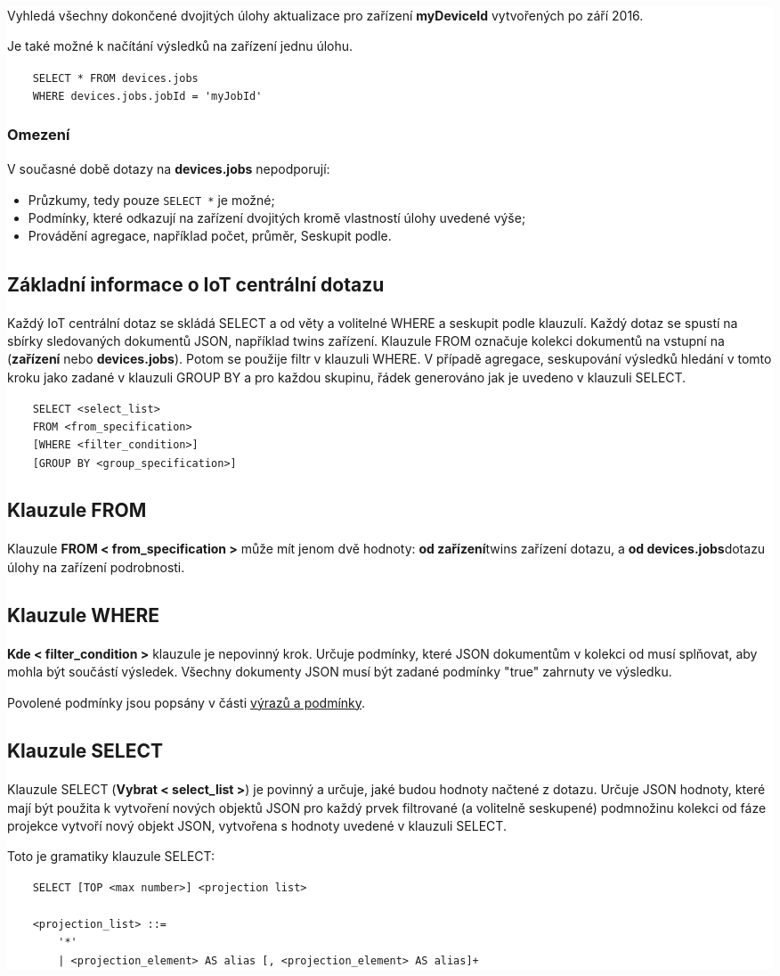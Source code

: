 Vyhledá všechny dokončené dvojitých úlohy aktualizace pro zařízení **myDeviceId** vytvořených po září 2016.

Je také možné k načítání výsledků na zařízení jednu úlohu.

        SELECT * FROM devices.jobs
        WHERE devices.jobs.jobId = 'myJobId'

### <a name="limitations"></a>Omezení
V současné době dotazy na **devices.jobs** nepodporují:

* Průzkumy, tedy pouze `SELECT *` je možné;
* Podmínky, které odkazují na zařízení dvojitých kromě vlastností úlohy uvedené výše;
* Provádění agregace, například počet, průměr, Seskupit podle.

## <a name="basics-of-an-iot-hub-query"></a>Základní informace o IoT centrální dotazu

Každý IoT centrální dotaz se skládá SELECT a od věty a volitelné WHERE a seskupit podle klauzulí. Každý dotaz se spustí na sbírky sledovaných dokumentů JSON, například twins zařízení. Klauzule FROM označuje kolekci dokumentů na vstupní na (**zařízení** nebo **devices.jobs**). Potom se použije filtr v klauzuli WHERE. V případě agregace, seskupování výsledků hledání v tomto kroku jako zadané v klauzuli GROUP BY a pro každou skupinu, řádek generováno jak je uvedeno v klauzuli SELECT.

        SELECT <select_list>
        FROM <from_specification>
        [WHERE <filter_condition>]
        [GROUP BY <group_specification>]

## <a name="from-clause"></a>Klauzule FROM

Klauzule **FROM < from_specification >** může mít jenom dvě hodnoty: **od zařízení**twins zařízení dotazu, a **od devices.jobs**dotazu úlohy na zařízení podrobnosti.

## <a name="where-clause"></a>Klauzule WHERE

**Kde < filter_condition >** klauzule je nepovinný krok. Určuje podmínky, které JSON dokumentům v kolekci od musí splňovat, aby mohla být součástí výsledek. Všechny dokumenty JSON musí být zadané podmínky "true" zahrnuty ve výsledku.

Povolené podmínky jsou popsány v části [výrazů a podmínky][lnk-query-expressions].

## <a name="select-clause"></a>Klauzule SELECT

Klauzule SELECT (**Vybrat < select_list >**) je povinný a určuje, jaké budou hodnoty načtené z dotazu. Určuje JSON hodnoty, které mají být použita k vytvoření nových objektů JSON pro každý prvek filtrované (a volitelně seskupené) podmnožinu kolekci od fáze projekce vytvoří nový objekt JSON, vytvořena s hodnoty uvedené v klauzuli SELECT.

Toto je gramatiky klauzule SELECT:

        SELECT [TOP <max number>] <projection list>

        <projection_list> ::=
            '*'
            | <projection_element> AS alias [, <projection_element> AS alias]+


[lnk-query-where]: iot-hub-devguide-query-language.md#where-clause
[lnk-query-expressions]: iot-hub-devguide-query-language.md#expressions-and-conditions
[lnk-query-getstarted]: iot-hub-devguide-query-language.md#getting-started-with-twin-queries
[lnk-twins]: iot-hub-devguide-device-twins.md
[lnk-jobs]: iot-hub-devguide-jobs.md
[lnk-devguide-endpoints]: iot-hub-devguide-endpoints.md
[lnk-devguide-quotas]: iot-hub-devguide-quotas-throttling.md
[lnk-devguide-mqtt]: iot-hub-mqtt-support.md
[lnk-hub-sdks]: iot-hub-devguide-sdks.md